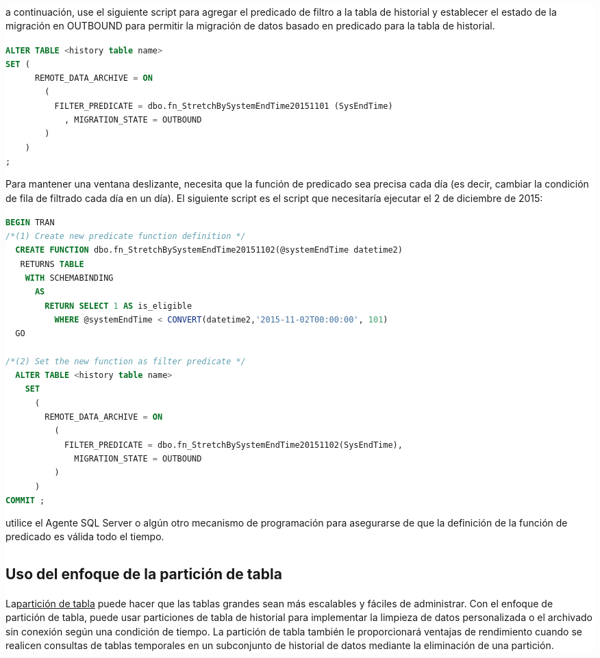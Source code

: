 a continuación, use el siguiente script para agregar el predicado de filtro a la tabla de historial y establecer el estado de la migración en OUTBOUND para permitir la migración de datos basado en predicado para la tabla de historial.

```sql
ALTER TABLE <history table name>
SET (
      REMOTE_DATA_ARCHIVE = ON
        (
          FILTER_PREDICATE = dbo.fn_StretchBySystemEndTime20151101 (SysEndTime)
            , MIGRATION_STATE = OUTBOUND
        )
    )
;
```

Para mantener una ventana deslizante, necesita que la función de predicado sea precisa cada día (es decir, cambiar la condición de fila de filtrado cada día en un día). El siguiente script es el script que necesitaría ejecutar el 2 de diciembre de 2015:

```sql
BEGIN TRAN
/*(1) Create new predicate function definition */
  CREATE FUNCTION dbo.fn_StretchBySystemEndTime20151102(@systemEndTime datetime2)
   RETURNS TABLE
    WITH SCHEMABINDING
      AS
        RETURN SELECT 1 AS is_eligible
          WHERE @systemEndTime < CONVERT(datetime2,'2015-11-02T00:00:00', 101)
  GO
 
/*(2) Set the new function as filter predicate */
  ALTER TABLE <history table name>
    SET
      (
        REMOTE_DATA_ARCHIVE = ON
          (
            FILTER_PREDICATE = dbo.fn_StretchBySystemEndTime20151102(SysEndTime),
              MIGRATION_STATE = OUTBOUND
          )
      )
COMMIT ;
```

utilice el Agente SQL Server o algún otro mecanismo de programación para asegurarse de que la definición de la función de predicado es válida todo el tiempo.

## <a name="using-table-partitioning-approach"></a>Uso del enfoque de la partición de tabla

La[partición de tabla](../partitions/create-partitioned-tables-and-indexes.md) puede hacer que las tablas grandes sean más escalables y fáciles de administrar. Con el enfoque de partición de tabla, puede usar particiones de tabla de historial para implementar la limpieza de datos personalizada o el archivado sin conexión según una condición de tiempo. La partición de tabla también le proporcionará ventajas de rendimiento cuando se realicen consultas de tablas temporales en un subconjunto de historial de datos mediante la eliminación de una partición.
